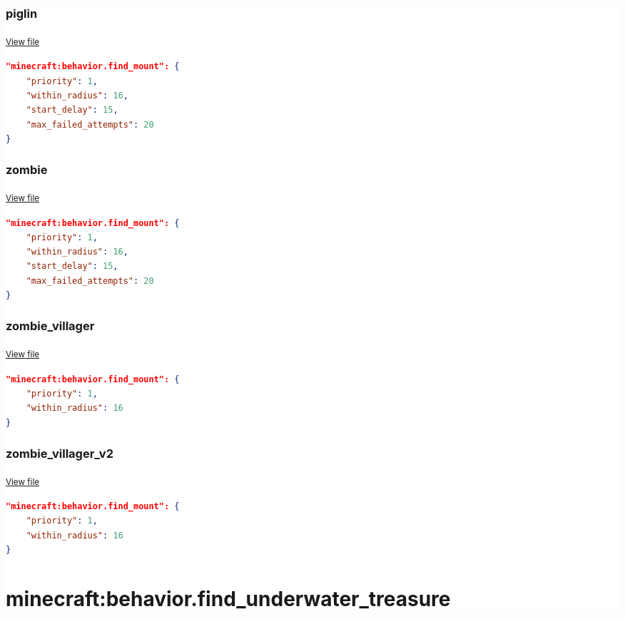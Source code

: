 ### piglin

<small>[View file](https://github.com/bedrock-dot-dev/packs/tree/master/stable/behavior/entities\piglin.json)</small>

```json
"minecraft:behavior.find_mount": {
    "priority": 1,
    "within_radius": 16,
    "start_delay": 15,
    "max_failed_attempts": 20
}
```

### zombie

<small>[View file](https://github.com/bedrock-dot-dev/packs/tree/master/stable/behavior/entities\zombie.json)</small>

```json
"minecraft:behavior.find_mount": {
    "priority": 1,
    "within_radius": 16,
    "start_delay": 15,
    "max_failed_attempts": 20
}
```

### zombie_villager

<small>[View file](https://github.com/bedrock-dot-dev/packs/tree/master/stable/behavior/entities\zombie_villager.json)</small>

```json
"minecraft:behavior.find_mount": {
    "priority": 1,
    "within_radius": 16
}
```

### zombie_villager_v2

<small>[View file](https://github.com/bedrock-dot-dev/packs/tree/master/stable/behavior/entities\zombie_villager_v2.json)</small>

```json
"minecraft:behavior.find_mount": {
    "priority": 1,
    "within_radius": 16
}
```

# minecraft:behavior.find_underwater_treasure
